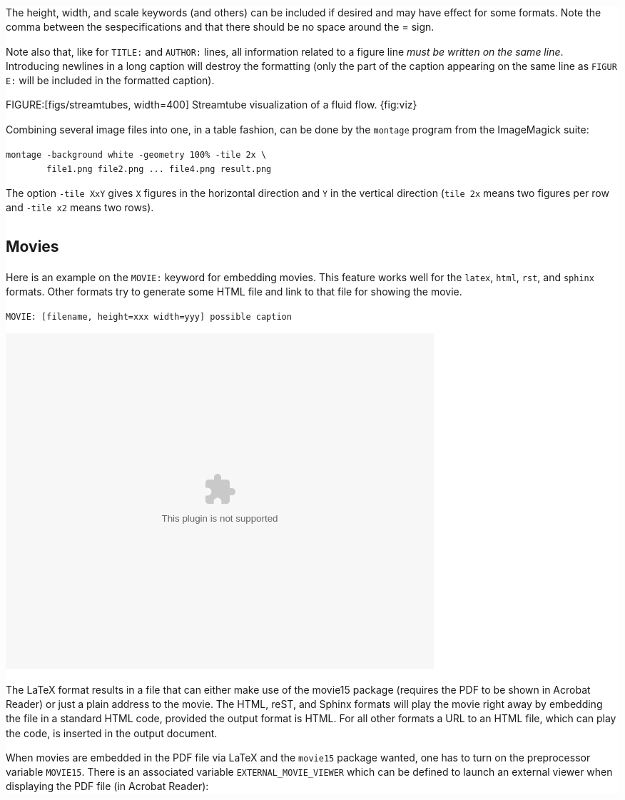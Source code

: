 The height, width, and scale keywords (and others) can be included
if desired and may have effect for some formats. Note the comma
between the sespecifications and that there should be no space
around the = sign.

Note also that, like for `TITLE:` and `AUTHOR:` lines, all information
related to a figure line *must be written on the same line*. Introducing
newlines in a long caption will destroy the formatting (only the
part of the caption appearing on the same line as `FIGURE:` will be
included in the formatted caption).

FIGURE:[figs/streamtubes, width=400] Streamtube visualization of a fluid flow. {fig:viz}

Combining several image files into one, in a table fashion, can be done by the
`montage` program from the ImageMagick suite:

~~~~~~~~~~~~~~~~~~~~~~~~~~~~~~~~~~~~~~~~~~~~~~~~~~~~~~~~{.Bash}
montage -background white -geometry 100% -tile 2x \
        file1.png file2.png ... file4.png result.png
~~~~~~~~~~~~~~~~~~~~~~~~~~~~~~~~~~~~~~~~~~~~~~~~~~~~~~~~~~~~~~~

The option `-tile XxY` gives `X` figures in the horizontal direction and
`Y` in the vertical direction (`tile 2x` means two figures per row
and `-tile x2` means two rows).

Movies
------

Here is an example on the `MOVIE:` keyword for embedding movies. This
feature works well for the `latex`, `html`, `rst`, and `sphinx` formats.
Other formats try to generate some HTML file and link to that file
for showing the movie.

~~~~~~~~~~~~~~~~~~~~~~~~~~~~~~~~~~~~~~~~~~~~~~~~~~~~~~~~~~~~~~~
MOVIE: [filename, height=xxx width=yyy] possible caption

~~~~~~~~~~~~~~~~~~~~~~~~~~~~~~~~~~~~~~~~~~~~~~~~~~~~~~~~~~~~~~~

<embed src="figs/mjolnir.mpeg" width=600 height=470 autoplay="false" loop="true"></embed>
<p>
<em></em>
</p>




The LaTeX format results in a file that can either make use of
the movie15 package (requires the PDF to be shown in Acrobat Reader)
or just a plain address to the movie. The HTML, reST, and
Sphinx formats will play
the movie right away by embedding the file in a standard HTML code,
provided the output format is HTML.
For all other formats a URL to an HTML file, which can play the code,
is inserted in the output document.

When movies are embedded in the PDF file via LaTeX and
the `movie15` package wanted, one has to turn on the preprocessor
variable `MOVIE15`. There is an associated variable
`EXTERNAL_MOVIE_VIEWER` which can be defined to launch an external
viewer when displaying the PDF file (in Acrobat Reader):
